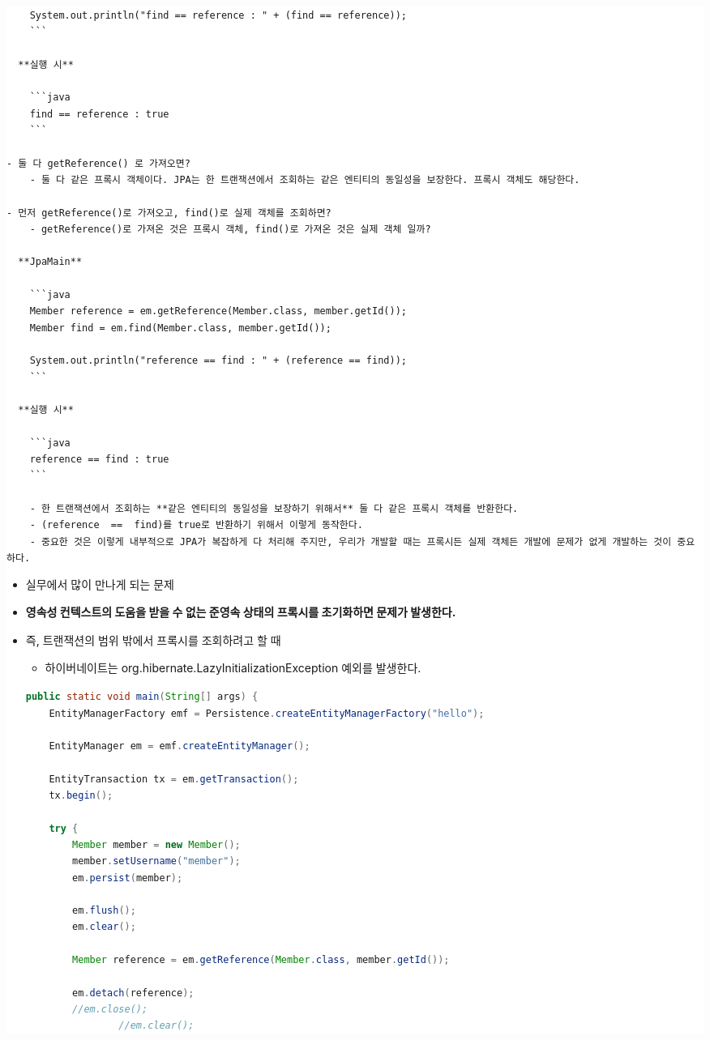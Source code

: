         System.out.println("find == reference : " + (find == reference));
        ```

      **실행 시**

        ```java
        find == reference : true
        ```

    - 둘 다 getReference() 로 가져오면?
        - 둘 다 같은 프록시 객체이다. JPA는 한 트랜잭션에서 조회하는 같은 엔티티의 동일성을 보장한다. 프록시 객체도 해당한다.

    - 먼저 getReference()로 가져오고, find()로 실제 객체를 조회하면?
        - getReference()로 가져온 것은 프록시 객체, find()로 가져온 것은 실제 객체 일까?

      **JpaMain**

        ```java
        Member reference = em.getReference(Member.class, member.getId());
        Member find = em.find(Member.class, member.getId());

        System.out.println("reference == find : " + (reference == find));
        ```

      **실행 시**

        ```java
        reference == find : true
        ```

        - 한 트랜잭션에서 조회하는 **같은 엔티티의 동일성을 보장하기 위해서** 둘 다 같은 프록시 객체를 반환한다.
        - (reference  ==  find)를 true로 반환하기 위해서 이렇게 동작한다.
        - 중요한 것은 이렇게 내부적으로 JPA가 복잡하게 다 처리해 주지만, 우리가 개발할 때는 프록시든 실제 객체든 개발에 문제가 없게 개발하는 것이 중요하다.
- 실무에서 많이 만나게 되는 문제
- **영속성 컨텍스트의 도움을 받을 수 없는 준영속 상태의 프록시를 초기화하면 문제가 발생한다.**
- 즉, 트랜잭션의 범위 밖에서 프록시를 조회하려고 할 때
    - 하이버네이트는 org.hibernate.LazyInitializationException 예외를 발생한다.

    ```java
    public static void main(String[] args) {
        EntityManagerFactory emf = Persistence.createEntityManagerFactory("hello");

        EntityManager em = emf.createEntityManager();

        EntityTransaction tx = em.getTransaction();
        tx.begin();

        try {
            Member member = new Member();
            member.setUsername("member");
            em.persist(member);

            em.flush();
            em.clear();

            Member reference = em.getReference(Member.class, member.getId());

            em.detach(reference);
            //em.close();
    				//em.clear();
